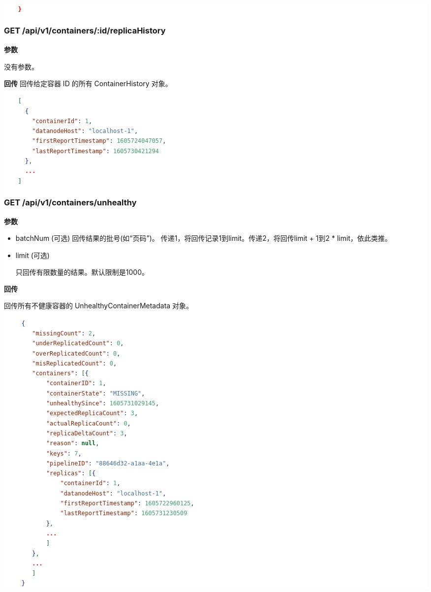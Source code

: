 ```json
    }
```
### GET /api/v1/containers/:id/replicaHistory
    
**参数**

没有参数。

**回传**
回传给定容器 ID 的所有 ContainerHistory 对象。
    
```json
    [
      {
        "containerId": 1,
        "datanodeHost": "localhost-1",
        "firstReportTimestamp": 1605724047057,
        "lastReportTimestamp": 1605730421294
      },
      ...
    ]
```
### GET /api/v1/containers/unhealthy
     
**参数**

* batchNum (可选)
    回传结果的批号(如“页码”)。
    传递1，将回传记录1到limit。传递2，将回传limit + 1到2 * limit，依此类推。
    
* limit (可选)

    只回传有限数量的结果。默认限制是1000。
    
**回传**

回传所有不健康容器的 UnhealthyContainerMetadata 对象。

```json
     {
     	"missingCount": 2,
     	"underReplicatedCount": 0,
     	"overReplicatedCount": 0,
     	"misReplicatedCount": 0,
     	"containers": [{
     		"containerID": 1,
     		"containerState": "MISSING",
     		"unhealthySince": 1605731029145,
     		"expectedReplicaCount": 3,
     		"actualReplicaCount": 0,
     		"replicaDeltaCount": 3,
     		"reason": null,
     		"keys": 7,
     		"pipelineID": "88646d32-a1aa-4e1a",
     		"replicas": [{
     			"containerId": 1,
     			"datanodeHost": "localhost-1",
     			"firstReportTimestamp": 1605722960125,
     			"lastReportTimestamp": 1605731230509
     		}, 
            ...
            ]
     	},
        ...
        ]
     } 
```
     